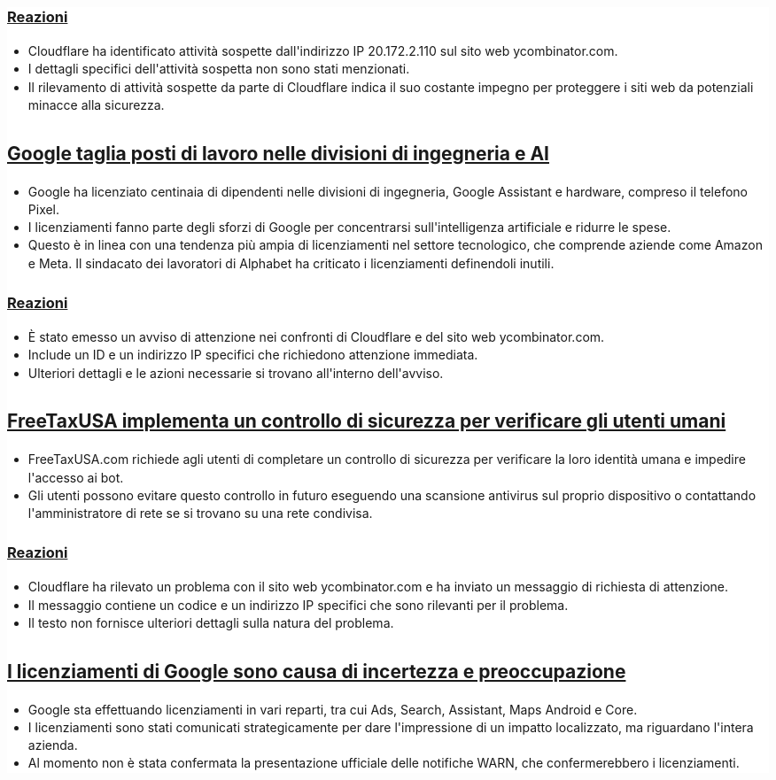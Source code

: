 ### [Reazioni](https://news.ycombinator.com/item?id=38941942)

- Cloudflare ha identificato attività sospette dall'indirizzo IP 20.172.2.110 sul sito web ycombinator.com.
- I dettagli specifici dell'attività sospetta non sono stati menzionati.
- Il rilevamento di attività sospette da parte di Cloudflare indica il suo costante impegno per proteggere i siti web da potenziali minacce alla sicurezza.

## [Google taglia posti di lavoro nelle divisioni di ingegneria e AI](https://www.nytimes.com/2024/01/11/technology/google-layoffs.html)

- Google ha licenziato centinaia di dipendenti nelle divisioni di ingegneria, Google Assistant e hardware, compreso il telefono Pixel.
- I licenziamenti fanno parte degli sforzi di Google per concentrarsi sull'intelligenza artificiale e ridurre le spese.
- Questo è in linea con una tendenza più ampia di licenziamenti nel settore tecnologico, che comprende aziende come Amazon e Meta. Il sindacato dei lavoratori di Alphabet ha criticato i licenziamenti definendoli inutili.

### [Reazioni](https://news.ycombinator.com/item?id=38948444)

- È stato emesso un avviso di attenzione nei confronti di Cloudflare e del sito web ycombinator.com.
- Include un ID e un indirizzo IP specifici che richiedono attenzione immediata.
- Ulteriori dettagli e le azioni necessarie si trovano all'interno dell'avviso.

## [FreeTaxUSA implementa un controllo di sicurezza per verificare gli utenti umani](https://www.freetaxusa.com/)

- FreeTaxUSA.com richiede agli utenti di completare un controllo di sicurezza per verificare la loro identità umana e impedire l'accesso ai bot.
- Gli utenti possono evitare questo controllo in futuro eseguendo una scansione antivirus sul proprio dispositivo o contattando l'amministratore di rete se si trovano su una rete condivisa.

### [Reazioni](https://news.ycombinator.com/item?id=38944173)

- Cloudflare ha rilevato un problema con il sito web ycombinator.com e ha inviato un messaggio di richiesta di attenzione.
- Il messaggio contiene un codice e un indirizzo IP specifici che sono rilevanti per il problema.
- Il testo non fornisce ulteriori dettagli sulla natura del problema.

## [I licenziamenti di Google sono causa di incertezza e preoccupazione](https://news.ycombinator.com/item?id=38947580)

- Google sta effettuando licenziamenti in vari reparti, tra cui Ads, Search, Assistant, Maps Android e Core.
- I licenziamenti sono stati comunicati strategicamente per dare l'impressione di un impatto localizzato, ma riguardano l'intera azienda.
- Al momento non è stata confermata la presentazione ufficiale delle notifiche WARN, che confermerebbero i licenziamenti.
